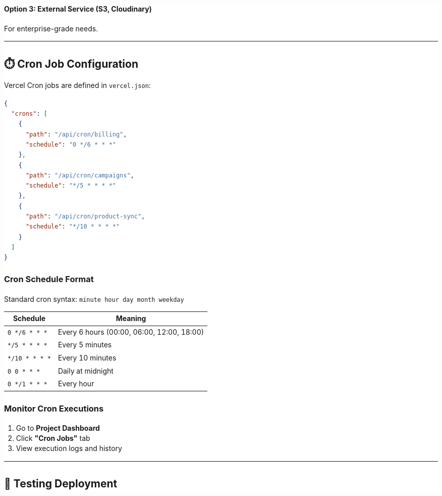 #### Option 3: External Service (S3, Cloudinary)
For enterprise-grade needs.

---

## ⏱️ Cron Job Configuration

Vercel Cron jobs are defined in `vercel.json`:

```json
{
  "crons": [
    {
      "path": "/api/cron/billing",
      "schedule": "0 */6 * * *"
    },
    {
      "path": "/api/cron/campaigns",
      "schedule": "*/5 * * * *"
    },
    {
      "path": "/api/cron/product-sync",
      "schedule": "*/10 * * * *"
    }
  ]
}
```

### Cron Schedule Format

Standard cron syntax: `minute hour day month weekday`

| Schedule | Meaning |
|----------|---------|
| `0 */6 * * *` | Every 6 hours (00:00, 06:00, 12:00, 18:00) |
| `*/5 * * * *` | Every 5 minutes |
| `*/10 * * * *` | Every 10 minutes |
| `0 0 * * *` | Daily at midnight |
| `0 */1 * * *` | Every hour |

### Monitor Cron Executions

1. Go to **Project Dashboard**
2. Click **"Cron Jobs"** tab
3. View execution logs and history

---

## 🧪 Testing Deployment
